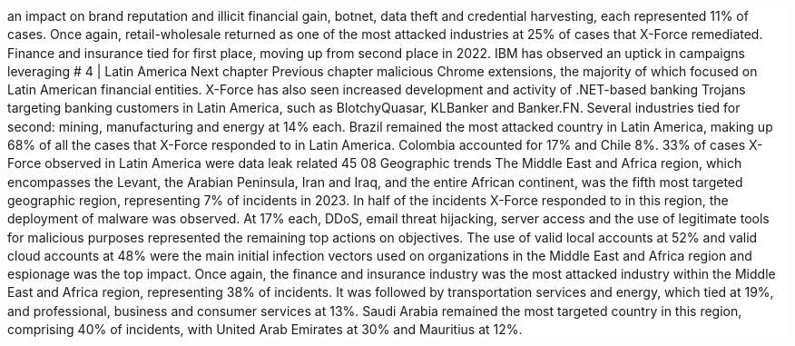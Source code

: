an impact on brand reputation and illicit 
financial gain, botnet, data theft and 
credential harvesting, each represented 
11% of cases. 
Once again, retail\-wholesale returned as 
one of the most attacked industries at 25% 
of cases that X\-Force remediated. Finance 
and insurance tied for first place, moving 
up from second place in 2022\. IBM has 
observed an uptick in campaigns leveraging 
\# 4 \| Latin America
Next chapter
Previous chapter
malicious Chrome extensions, the majority 
of which focused on Latin American 
financial entities. X\-Force has also seen 
increased development and activity of 
.NET\-based banking Trojans targeting 
banking customers in Latin America,
such as BlotchyQuasar, KLBanker and 
Banker.FN. Several industries tied for 
second: mining, manufacturing and
energy at 14% each.
Brazil remained the most attacked country 
in Latin America, making up 68% of all the 
cases that X\-Force responded to in Latin 
America. Colombia accounted for 17%
and Chile 8%.
33% of cases X\-Force observed 
in Latin America were data
leak related
45
08
Geographic trends
The Middle East and Africa region, which 
encompasses the Levant, the Arabian 
Peninsula, Iran and Iraq, and the entire 
African continent, was the fifth most 
targeted geographic region, representing 
7% of incidents in 2023\. In half of the 
incidents X\-Force responded to in this 
region, the deployment of malware was 
observed. At 17% each, DDoS, email threat 
hijacking, server access and the use of 
legitimate tools for malicious purposes 
represented the remaining top actions
on objectives.
The use of valid local accounts at 52% 
and valid cloud accounts at 48% were 
the main initial infection vectors used on 
organizations in the Middle East and Africa 
region and espionage was the top impact.
Once again, the finance and insurance 
industry was the most attacked industry 
within the Middle East and Africa region, 
representing 38% of incidents. It was 
followed by transportation services 
and energy, which tied at 19%, and 
professional, business and consumer 
services at 13%.
Saudi Arabia remained the most targeted 
country in this region, comprising 40% of 
incidents, with United Arab Emirates at 
30% and Mauritius at 12%.